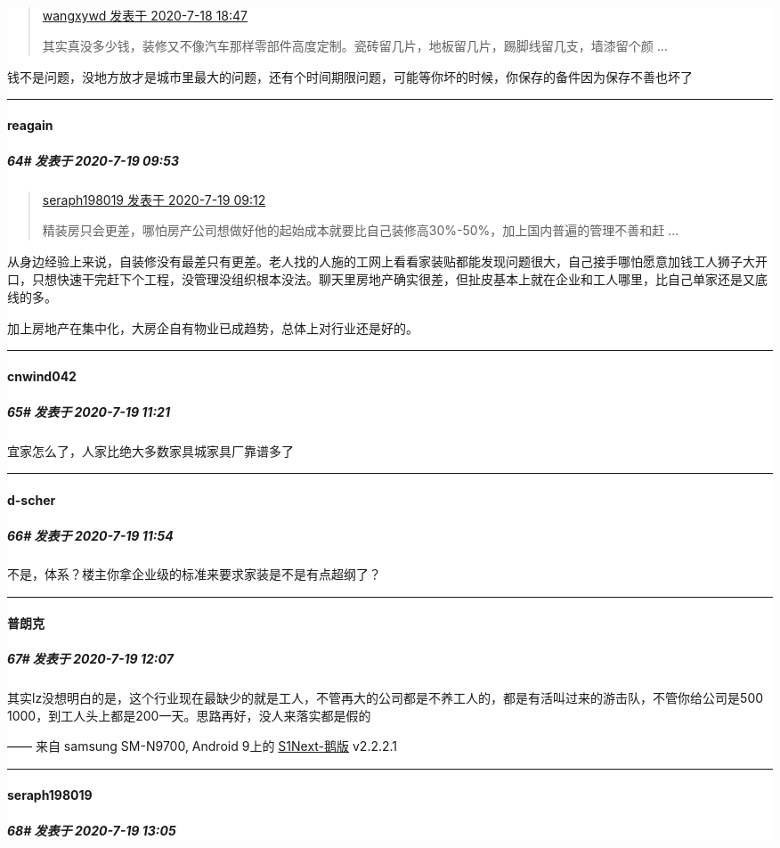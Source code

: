 
<blockquote><a href="httphttps://bbs.saraba1st.com/2b/forum.php?mod=redirect&amp;goto=findpost&amp;pid=48145148&amp;ptid=1947590" target="_blank">wangxywd 发表于 2020-7-18 18:47</a>

其实真没多少钱，装修又不像汽车那样零部件高度定制。瓷砖留几片，地板留几片，踢脚线留几支，墙漆留个颜 ...</blockquote>
钱不是问题，没地方放才是城市里最大的问题，还有个时间期限问题，可能等你坏的时候，你保存的备件因为保存不善也坏了


-----

####  reagain  
##### 64#       发表于 2020-7-19 09:53


<blockquote><a href="httphttps://bbs.saraba1st.com/2b/forum.php?mod=redirect&amp;goto=findpost&amp;pid=48149106&amp;ptid=1947590" target="_blank">seraph198019 发表于 2020-7-19 09:12</a>

精装房只会更差，哪怕房产公司想做好他的起始成本就要比自己装修高30%-50%，加上国内普遍的管理不善和赶 ...</blockquote>
从身边经验上来说，自装修没有最差只有更差。老人找的人施的工网上看看家装贴都能发现问题很大，自己接手哪怕愿意加钱工人狮子大开口，只想快速干完赶下个工程，没管理没组织根本没法。聊天里房地产确实很差，但扯皮基本上就在企业和工人哪里，比自己单家还是又底线的多。

加上房地产在集中化，大房企自有物业已成趋势，总体上对行业还是好的。


-----

####  cnwind042  
##### 65#       发表于 2020-7-19 11:21


宜家怎么了，人家比绝大多数家具城家具厂靠谱多了


-----

####  d-scher  
##### 66#       发表于 2020-7-19 11:54


不是，体系？楼主你拿企业级的标准来要求家装是不是有点超纲了？


-----

####  普朗克  
##### 67#       发表于 2020-7-19 12:07


其实lz没想明白的是，这个行业现在最缺少的就是工人，不管再大的公司都是不养工人的，都是有活叫过来的游击队，不管你给公司是500 1000，到工人头上都是200一天。思路再好，没人来落实都是假的

—— 来自 samsung SM-N9700, Android 9上的 [S1Next-鹅版](https://github.com/ykrank/S1-Next/releases) v2.2.2.1


-----

####  seraph198019  
##### 68#       发表于 2020-7-19 13:05

